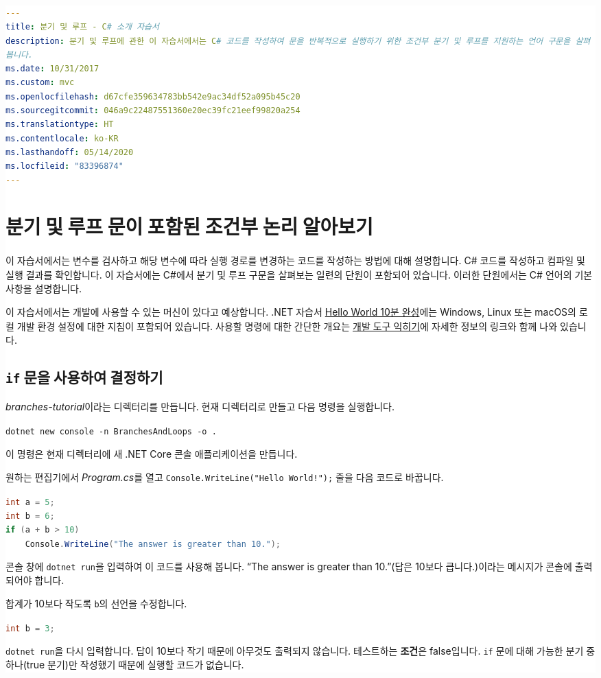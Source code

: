 ```yaml
---
title: 분기 및 루프 - C# 소개 자습서
description: 분기 및 루프에 관한 이 자습서에서는 C# 코드를 작성하여 문을 반복적으로 실행하기 위한 조건부 분기 및 루프를 지원하는 언어 구문을 살펴봅니다.
ms.date: 10/31/2017
ms.custom: mvc
ms.openlocfilehash: d67cfe359634783bb542e9ac34df52a095b45c20
ms.sourcegitcommit: 046a9c22487551360e20ec39fc21eef99820a254
ms.translationtype: HT
ms.contentlocale: ko-KR
ms.lasthandoff: 05/14/2020
ms.locfileid: "83396874"
---
```

# <a name="learn-conditional-logic-with-branch-and-loop-statements"></a>분기 및 루프 문이 포함된 조건부 논리 알아보기

이 자습서에서는 변수를 검사하고 해당 변수에 따라 실행 경로를 변경하는 코드를 작성하는 방법에 대해 설명합니다. C# 코드를 작성하고 컴파일 및 실행 결과를 확인합니다. 이 자습서에는 C#에서 분기 및 루프 구문을 살펴보는 일련의 단원이 포함되어 있습니다. 이러한 단원에서는 C# 언어의 기본 사항을 설명합니다.

이 자습서에서는 개발에 사용할 수 있는 머신이 있다고 예상합니다. .NET 자습서 [Hello World 10분 완성](https://dotnet.microsoft.com/learn/dotnet/hello-world-tutorial/intro)에는 Windows, Linux 또는 macOS의 로컬 개발 환경 설정에 대한 지침이 포함되어 있습니다. 사용할 명령에 대한 간단한 개요는 [개발 도구 익히기](local-environment.md)에 자세한 정보의 링크와 함께 나와 있습니다.

## <a name="make-decisions-using-the-if-statement"></a>`if` 문을 사용하여 결정하기

*branches-tutorial*이라는 디렉터리를 만듭니다. 현재 디렉터리로 만들고 다음 명령을 실행합니다.

```dotnetcli
dotnet new console -n BranchesAndLoops -o .
```

이 명령은 현재 디렉터리에 새 .NET Core 콘솔 애플리케이션을 만듭니다.

원하는 편집기에서 *Program.cs*를 열고 `Console.WriteLine("Hello World!");` 줄을 다음 코드로 바꿉니다.

```csharp
int a = 5;
int b = 6;
if (a + b > 10)
    Console.WriteLine("The answer is greater than 10.");
```

콘솔 창에 `dotnet run`을 입력하여 이 코드를 사용해 봅니다. “The answer is greater than 10.”(답은 10보다 큽니다.)이라는 메시지가 콘솔에 출력되어야 합니다.

합계가 10보다 작도록 `b`의 선언을 수정합니다.

```csharp
int b = 3;
```

`dotnet run`을 다시 입력합니다. 답이 10보다 작기 때문에 아무것도 출력되지 않습니다. 테스트하는 **조건**은 false입니다. `if` 문에 대해 가능한 분기 중 하나(true 분기)만 작성했기 때문에 실행할 코드가 없습니다.
